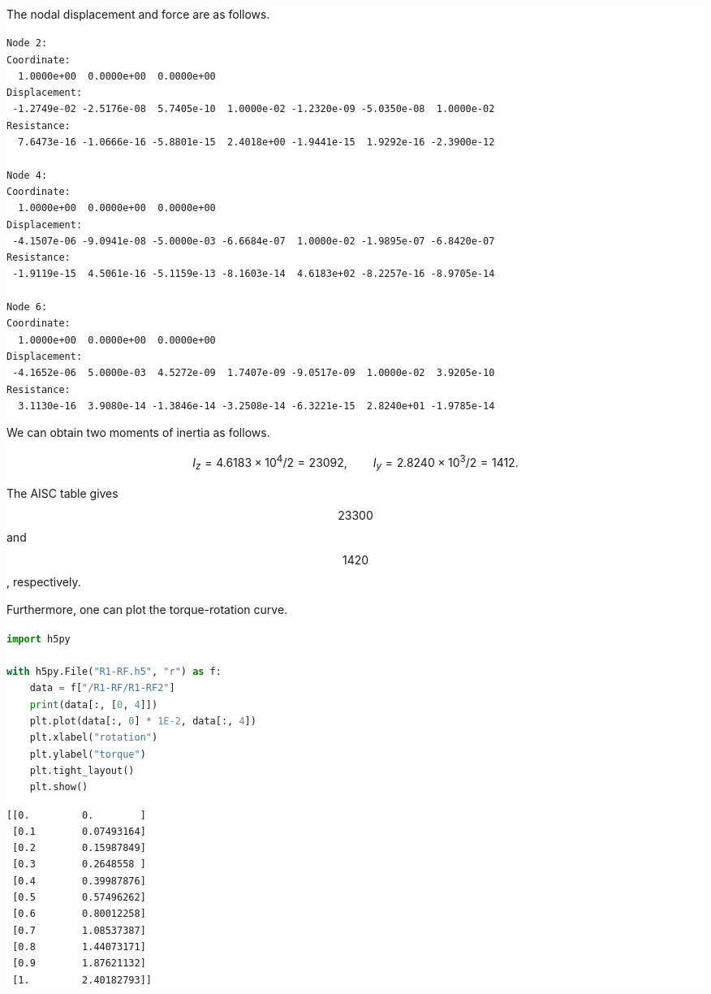 The nodal displacement and force are as follows.

```text
Node 2:
Coordinate:
  1.0000e+00  0.0000e+00  0.0000e+00
Displacement:
 -1.2749e-02 -2.5176e-08  5.7405e-10  1.0000e-02 -1.2320e-09 -5.0350e-08  1.0000e-02
Resistance:
  7.6473e-16 -1.0666e-16 -5.8801e-15  2.4018e+00 -1.9441e-15  1.9292e-16 -2.3900e-12

Node 4:
Coordinate:
  1.0000e+00  0.0000e+00  0.0000e+00
Displacement:
 -4.1507e-06 -9.0941e-08 -5.0000e-03 -6.6684e-07  1.0000e-02 -1.9895e-07 -6.8420e-07
Resistance:
 -1.9119e-15  4.5061e-16 -5.1159e-13 -8.1603e-14  4.6183e+02 -8.2257e-16 -8.9705e-14

Node 6:
Coordinate:
  1.0000e+00  0.0000e+00  0.0000e+00
Displacement:
 -4.1652e-06  5.0000e-03  4.5272e-09  1.7407e-09 -9.0517e-09  1.0000e-02  3.9205e-10
Resistance:
  3.1130e-16  3.9080e-14 -1.3846e-14 -3.2508e-14 -6.3221e-15  2.8240e+01 -1.9785e-14
```

We can obtain two moments of inertia as follows.

$$
I_z=4.6183\times10^4/2=23092,\qquad
I_y=2.8240\times10^3/2=1412.
$$

The AISC table gives $$23300$$ and $$1420$$, respectively.

Furthermore, one can plot the torque-rotation curve.


```python
import h5py

with h5py.File("R1-RF.h5", "r") as f:
    data = f["/R1-RF/R1-RF2"]
    print(data[:, [0, 4]])
    plt.plot(data[:, 0] * 1E-2, data[:, 4])
    plt.xlabel("rotation")
    plt.ylabel("torque")
    plt.tight_layout()
    plt.show()
```

    [[0.         0.        ]
     [0.1        0.07493164]
     [0.2        0.15987849]
     [0.3        0.2648558 ]
     [0.4        0.39987876]
     [0.5        0.57496262]
     [0.6        0.80012258]
     [0.7        1.08537387]
     [0.8        1.44073171]
     [0.9        1.87621132]
     [1.         2.40182793]]
